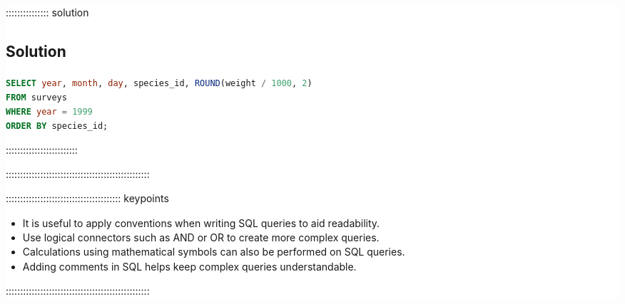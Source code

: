 :::::::::::::::  solution

## Solution

```sql
SELECT year, month, day, species_id, ROUND(weight / 1000, 2)
FROM surveys
WHERE year = 1999
ORDER BY species_id;
```

:::::::::::::::::::::::::

::::::::::::::::::::::::::::::::::::::::::::::::::

:::::::::::::::::::::::::::::::::::::::: keypoints

- It is useful to apply conventions when writing SQL queries to aid readability.
- Use logical connectors such as AND or OR to create more complex queries.
- Calculations using mathematical symbols can also be performed on SQL queries.
- Adding comments in SQL helps keep complex queries understandable.

::::::::::::::::::::::::::::::::::::::::::::::::::



